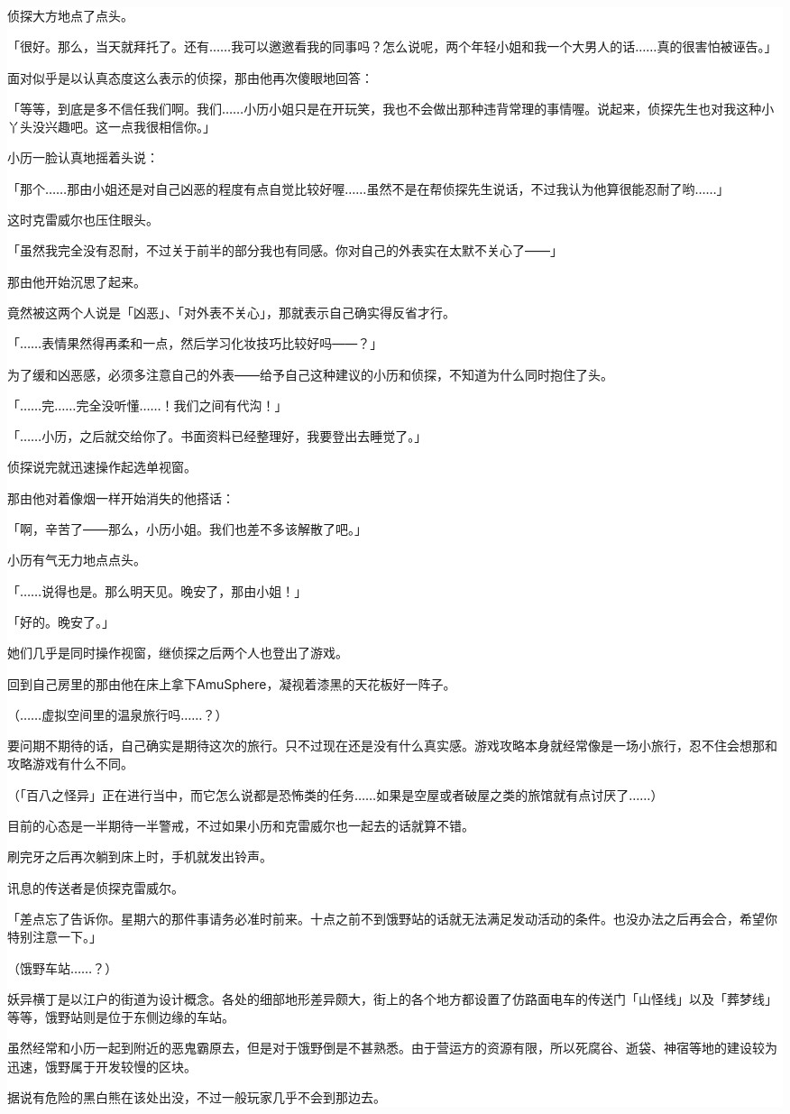 侦探大方地点了点头。

「很好。那么，当天就拜托了。还有……我可以邀邀看我的同事吗？怎么说呢，两个年轻小姐和我一个大男人的话……真的很害怕被诬告。」

面对似乎是以认真态度这么表示的侦探，那由他再次傻眼地回答：

「等等，到底是多不信任我们啊。我们……小历小姐只是在开玩笑，我也不会做出那种违背常理的事情喔。说起来，侦探先生也对我这种小丫头没兴趣吧。这一点我很相信你。」

小历一脸认真地摇着头说：

「那个……那由小姐还是对自己凶恶的程度有点自觉比较好喔……虽然不是在帮侦探先生说话，不过我认为他算很能忍耐了哟……」

这时克雷威尔也压住眼头。

「虽然我完全没有忍耐，不过关于前半的部分我也有同感。你对自己的外表实在太默不关心了——」

那由他开始沉思了起来。

竟然被这两个人说是「凶恶」、「对外表不关心」，那就表示自己确实得反省才行。

「……表情果然得再柔和一点，然后学习化妆技巧比较好吗——？」

为了缓和凶恶感，必须多注意自己的外表——给予自己这种建议的小历和侦探，不知道为什么同时抱住了头。

「……完……完全没听懂……！我们之间有代沟！」

「……小历，之后就交给你了。书面资料已经整理好，我要登出去睡觉了。」

侦探说完就迅速操作起选单视窗。

那由他对着像烟一样开始消失的他搭话：

「啊，辛苦了——那么，小历小姐。我们也差不多该解散了吧。」

小历有气无力地点点头。

「……说得也是。那么明天见。晚安了，那由小姐！」

「好的。晚安了。」

她们几乎是同时操作视窗，继侦探之后两个人也登出了游戏。

回到自己房里的那由他在床上拿下AmuSphere，凝视着漆黑的天花板好一阵子。

（……虚拟空间里的温泉旅行吗……？）

要问期不期待的话，自己确实是期待这次的旅行。只不过现在还是没有什么真实感。游戏攻略本身就经常像是一场小旅行，忍不住会想那和攻略游戏有什么不同。

（「百八之怪异」正在进行当中，而它怎么说都是恐怖类的任务……如果是空屋或者破屋之类的旅馆就有点讨厌了……）

目前的心态是一半期待一半警戒，不过如果小历和克雷威尔也一起去的话就算不错。

刷完牙之后再次躺到床上时，手机就发出铃声。

讯息的传送者是侦探克雷威尔。

「差点忘了告诉你。星期六的那件事请务必准时前来。十点之前不到饿野站的话就无法满足发动活动的条件。也没办法之后再会合，希望你特别注意一下。」

（饿野车站……？）

妖异横丁是以江户的街道为设计概念。各处的细部地形差异颇大，街上的各个地方都设置了仿路面电车的传送门「山怪线」以及「葬梦线」等等，饿野站则是位于东侧边缘的车站。

虽然经常和小历一起到附近的恶鬼霸原去，但是对于饿野倒是不甚熟悉。由于营运方的资源有限，所以死腐谷、逝袋、神宿等地的建设较为迅速，饿野属于开发较慢的区块。

据说有危险的黑白熊在该处出没，不过一般玩家几乎不会到那边去。
